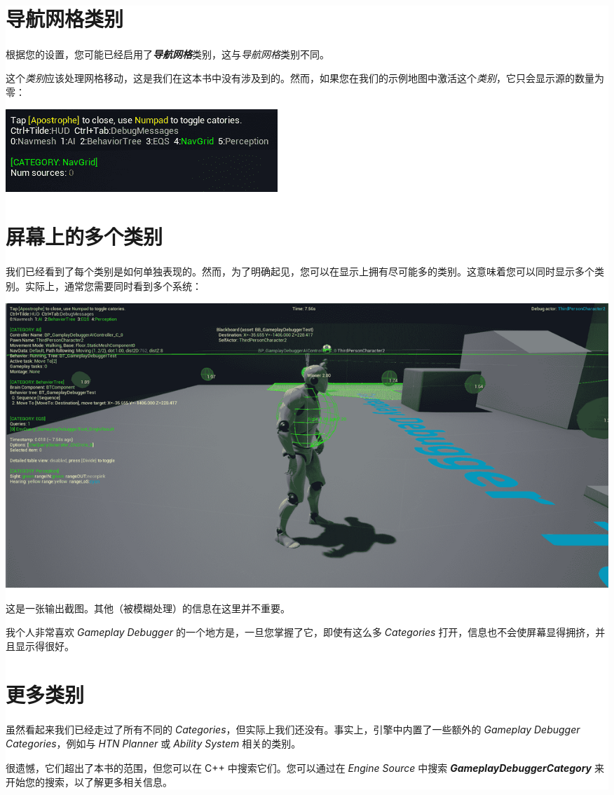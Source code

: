 # 导航网格类别

根据您的设置，您可能已经启用了***导航网格***类别，这与*导航网格*类别不同。

这个*类别*应该处理网格移动，这是我们在这本书中没有涉及到的。然而，如果您在我们的示例地图中激活这个*类别*，它只会显示源的数量为零：

![图片](img/03d08b2d-a625-4230-85f7-d5d07d986498.png)

# 屏幕上的多个类别

我们已经看到了每个类别是如何单独表现的。然而，为了明确起见，您可以在显示上拥有尽可能多的类别。这意味着您可以同时显示多个类别。实际上，通常您需要同时看到多个系统：

![图片](img/0c225cd5-5cd2-472e-846a-2431722e573b.png)

这是一张输出截图。其他（被模糊处理）的信息在这里并不重要。

我个人非常喜欢 *Gameplay Debugger* 的一个地方是，一旦您掌握了它，即使有这么多 *Categories* 打开，信息也不会使屏幕显得拥挤，并且显示得很好。

# 更多类别

虽然看起来我们已经走过了所有不同的 *Categories*，但实际上我们还没有。事实上，引擎中内置了一些额外的 *Gameplay Debugger Categories*，例如与 *HTN Planner* 或 *Ability System* 相关的类别。

很遗憾，它们超出了本书的范围，但您可以在 C++ 中搜索它们。您可以通过在 *Engine Source* 中搜索 ***GameplayDebuggerCategory*** 来开始您的搜索，以了解更多相关信息。
